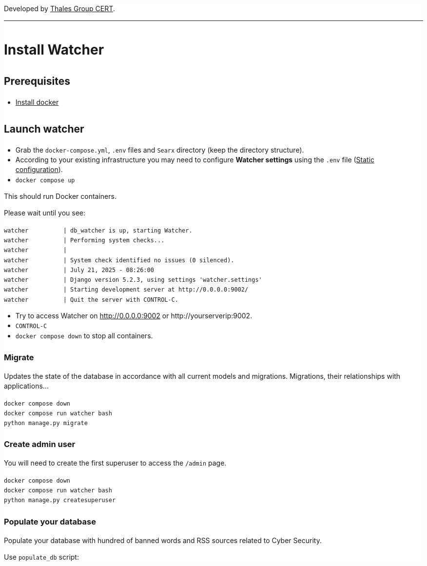 Developed by [Thales Group CERT](https://github.com/thalesgroup-cert).

---
# Install Watcher

## Prerequisites
- [Install docker](https://docs.docker.com/install/)

## Launch watcher
- Grab the `docker-compose.yml`, `.env` files and `Searx` directory (keep the directory structure).
- According to your existing infrastructure you may need to configure **Watcher settings** using the `.env` file ([Static configuration](#static-configuration)). 
- `docker compose up`

This should run Docker containers.

Please wait until you see:

    watcher          | db_watcher is up, starting Watcher.
    watcher          | Performing system checks...
    watcher          | 
    watcher          | System check identified no issues (0 silenced).
    watcher          | July 21, 2025 - 08:26:00
    watcher          | Django version 5.2.3, using settings 'watcher.settings'
    watcher          | Starting development server at http://0.0.0.0:9002/
    watcher          | Quit the server with CONTROL-C.

- Try to access Watcher on http://0.0.0.0:9002 or http://yourserverip:9002.
- `CONTROL-C`
- `docker compose down` to stop all containers.

### Migrate
Updates the state of the database in accordance with all current models and migrations. Migrations, their relationships 
with applications...

    docker compose down
    docker compose run watcher bash
    python manage.py migrate
    
### Create admin user
You will need to create the first superuser to access the `/admin` page.

    docker compose down
    docker compose run watcher bash
    python manage.py createsuperuser

### Populate your database
Populate your database with hundred of banned words and RSS sources related to Cyber Security.

Use `populate_db` script:
